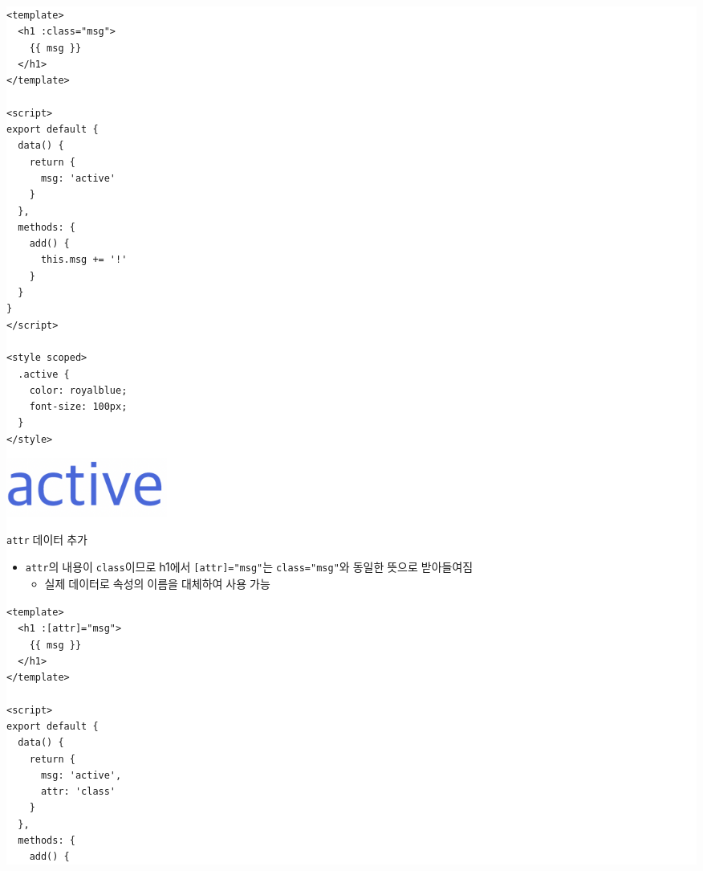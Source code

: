 ```vue
<template>
  <h1 :class="msg">
    {{ msg }}
  </h1>
</template>

<script>
export default {
  data() {
    return {
      msg: 'active'
    }
  },
  methods: {
    add() {
      this.msg += '!'
    }
  }
}
</script>

<style scoped>
  .active {
    color: royalblue;
    font-size: 100px;
  }
</style>
```

<img src="../images/2-9.png" width="200px" />

<br/>

`attr` 데이터 추가

- `attr`의 내용이 `class`이므로 h1에서 `[attr]="msg"`는 `class="msg"`와 동일한 뜻으로 받아들여짐
    - 실제 데이터로 속성의 이름을 대체하여 사용 가능

```vue
<template>
  <h1 :[attr]="msg">
    {{ msg }}
  </h1>
</template>

<script>
export default {
  data() {
    return {
      msg: 'active',
      attr: 'class'
    }
  },
  methods: {
    add() {
```